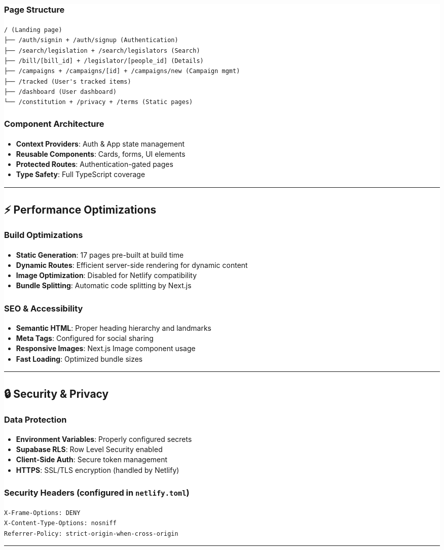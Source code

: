 ### Page Structure
```
/ (Landing page)
├── /auth/signin + /auth/signup (Authentication)
├── /search/legislation + /search/legislators (Search)
├── /bill/[bill_id] + /legislator/[people_id] (Details)
├── /campaigns + /campaigns/[id] + /campaigns/new (Campaign mgmt)
├── /tracked (User's tracked items)
├── /dashboard (User dashboard)
└── /constitution + /privacy + /terms (Static pages)
```

### Component Architecture
- **Context Providers**: Auth & App state management
- **Reusable Components**: Cards, forms, UI elements
- **Protected Routes**: Authentication-gated pages
- **Type Safety**: Full TypeScript coverage

---

## ⚡ Performance Optimizations

### Build Optimizations
- **Static Generation**: 17 pages pre-built at build time
- **Dynamic Routes**: Efficient server-side rendering for dynamic content
- **Image Optimization**: Disabled for Netlify compatibility
- **Bundle Splitting**: Automatic code splitting by Next.js

### SEO & Accessibility
- **Semantic HTML**: Proper heading hierarchy and landmarks
- **Meta Tags**: Configured for social sharing
- **Responsive Images**: Next.js Image component usage
- **Fast Loading**: Optimized bundle sizes

---

## 🔒 Security & Privacy

### Data Protection
- **Environment Variables**: Properly configured secrets
- **Supabase RLS**: Row Level Security enabled
- **Client-Side Auth**: Secure token management
- **HTTPS**: SSL/TLS encryption (handled by Netlify)

### Security Headers (configured in `netlify.toml`)
```
X-Frame-Options: DENY
X-Content-Type-Options: nosniff  
Referrer-Policy: strict-origin-when-cross-origin
```

---